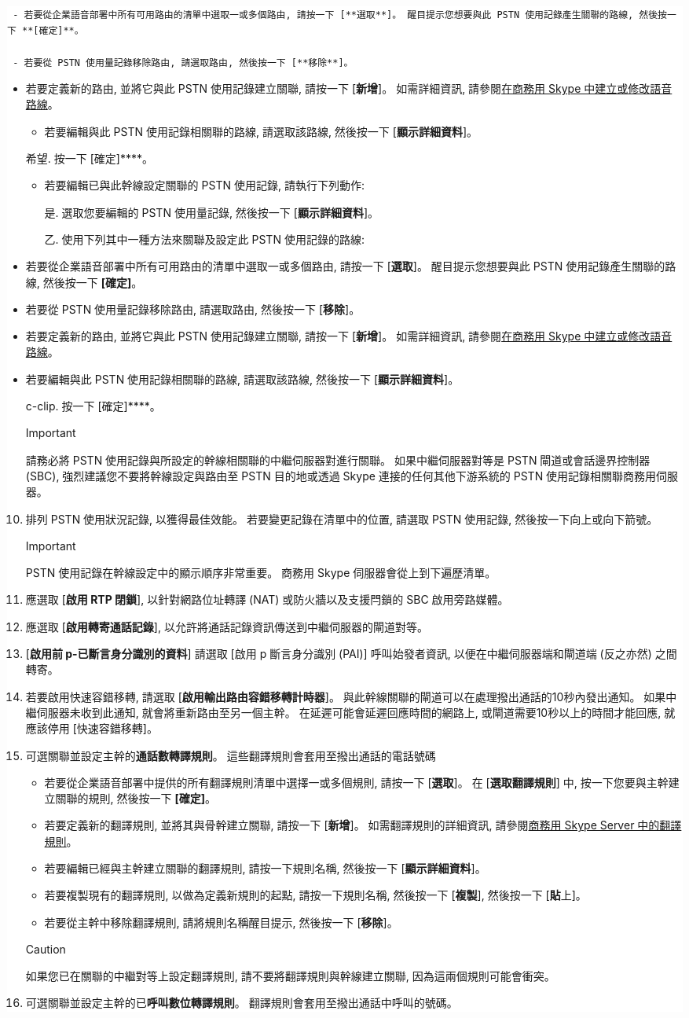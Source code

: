      - 若要從企業語音部署中所有可用路由的清單中選取一或多個路由, 請按一下 [**選取**]。 醒目提示您想要與此 PSTN 使用記錄產生關聯的路線, 然後按一下 **[確定]**。

     - 若要從 PSTN 使用量記錄移除路由, 請選取路由, 然後按一下 [**移除**]。

   - 若要定義新的路由, 並將它與此 PSTN 使用記錄建立關聯, 請按一下 [**新增**]。 如需詳細資訊, 請參閱[在商務用 Skype 中建立或修改語音路線](create-or-modify-a-voice-route.md)。

     - 若要編輯與此 PSTN 使用記錄相關聯的路線, 請選取該路線, 然後按一下 [**顯示詳細資料**]。

     希望. 按一下 [確定]****。

     - 若要編輯已與此幹線設定關聯的 PSTN 使用記錄, 請執行下列動作:

       是. 選取您要編輯的 PSTN 使用量記錄, 然後按一下 [**顯示詳細資料**]。

       乙. 使用下列其中一種方法來關聯及設定此 PSTN 使用記錄的路線:

   - 若要從企業語音部署中所有可用路由的清單中選取一或多個路由, 請按一下 [**選取**]。 醒目提示您想要與此 PSTN 使用記錄產生關聯的路線, 然後按一下 **[確定]**。

   - 若要從 PSTN 使用量記錄移除路由, 請選取路由, 然後按一下 [**移除**]。

   - 若要定義新的路由, 並將它與此 PSTN 使用記錄建立關聯, 請按一下 [**新增**]。 如需詳細資訊, 請參閱[在商務用 Skype 中建立或修改語音路線](create-or-modify-a-voice-route.md)。

   - 若要編輯與此 PSTN 使用記錄相關聯的路線, 請選取該路線, 然後按一下 [**顯示詳細資料**]。

     c-clip. 按一下 [確定]****。

     > [!IMPORTANT]
     > 請務必將 PSTN 使用記錄與所設定的幹線相關聯的中繼伺服器對進行關聯。 如果中繼伺服器對等是 PSTN 閘道或會話邊界控制器 (SBC), 強烈建議您不要將幹線設定與路由至 PSTN 目的地或透過 Skype 連接的任何其他下游系統的 PSTN 使用記錄相關聯商務用伺服器。

10. 排列 PSTN 使用狀況記錄, 以獲得最佳效能。 若要變更記錄在清單中的位置, 請選取 PSTN 使用記錄, 然後按一下向上或向下箭號。

    > [!IMPORTANT]
    > PSTN 使用記錄在幹線設定中的顯示順序非常重要。 商務用 Skype 伺服器會從上到下遍歷清單。

11. 應選取 [**啟用 RTP 閉鎖**], 以針對網路位址轉譯 (NAT) 或防火牆以及支援閂鎖的 SBC 啟用旁路媒體。

12. 應選取 [**啟用轉寄通話記錄**], 以允許將通話記錄資訊傳送到中繼伺服器的閘道對等。

13. [**啟用前 p-已斷言身分識別的資料**] 請選取 [啟用 p 斷言身分識別 (PAI)] 呼叫始發者資訊, 以便在中繼伺服器端和閘道端 (反之亦然) 之間轉寄。

14. 若要啟用快速容錯移轉, 請選取 [**啟用輸出路由容錯移轉計時器**]。 與此幹線關聯的閘道可以在處理撥出通話的10秒內發出通知。 如果中繼伺服器未收到此通知, 就會將重新路由至另一個主幹。 在延遲可能會延遲回應時間的網路上, 或閘道需要10秒以上的時間才能回應, 就應該停用 [快速容錯移轉]。

15. 可選關聯並設定主幹的**通話數轉譯規則**。 這些翻譯規則會套用至撥出通話的電話號碼

    - 若要從企業語音部署中提供的所有翻譯規則清單中選擇一或多個規則, 請按一下 [**選取**]。 在 [**選取翻譯規則**] 中, 按一下您要與主幹建立關聯的規則, 然後按一下 **[確定]**。

    - 若要定義新的翻譯規則, 並將其與骨幹建立關聯, 請按一下 [**新增**]。 如需翻譯規則的詳細資訊, 請參閱[商務用 Skype Server 中的翻譯規則](../../plan-your-deployment/enterprise-voice-solution/translation-rules.md)。

    - 若要編輯已經與主幹建立關聯的翻譯規則, 請按一下規則名稱, 然後按一下 [**顯示詳細資料**]。

    - 若要複製現有的翻譯規則, 以做為定義新規則的起點, 請按一下規則名稱, 然後按一下 [**複製**], 然後按一下 [**貼**上]。

    - 若要從主幹中移除翻譯規則, 請將規則名稱醒目提示, 然後按一下 [**移除**]。

    > [!CAUTION]
    > 如果您已在關聯的中繼對等上設定翻譯規則, 請不要將翻譯規則與幹線建立關聯, 因為這兩個規則可能會衝突。

16. 可選關聯並設定主幹的已**呼叫數位轉譯規則**。 翻譯規則會套用至撥出通話中呼叫的號碼。
